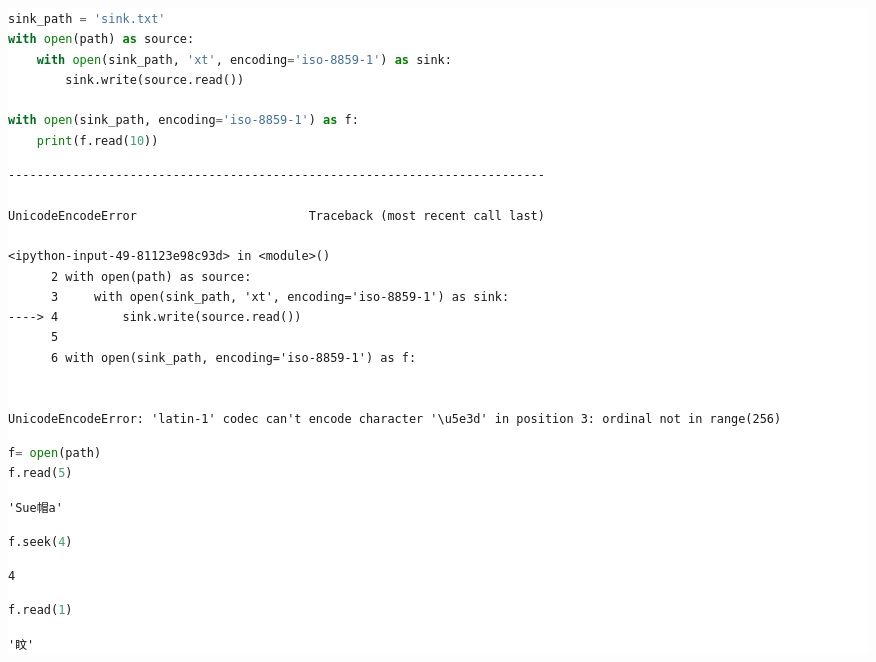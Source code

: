 

```python
sink_path = 'sink.txt'
with open(path) as source:
    with open(sink_path, 'xt', encoding='iso-8859-1') as sink:
        sink.write(source.read())
        
with open(sink_path, encoding='iso-8859-1') as f:
    print(f.read(10))
```


    ---------------------------------------------------------------------------

    UnicodeEncodeError                        Traceback (most recent call last)

    <ipython-input-49-81123e98c93d> in <module>()
          2 with open(path) as source:
          3     with open(sink_path, 'xt', encoding='iso-8859-1') as sink:
    ----> 4         sink.write(source.read())
          5 
          6 with open(sink_path, encoding='iso-8859-1') as f:
    

    UnicodeEncodeError: 'latin-1' codec can't encode character '\u5e3d' in position 3: ordinal not in range(256)



```python
f= open(path)
f.read(5)
```




    'Sue帽a'




```python
f.seek(4)
```




    4




```python
f.read(1)
```




    '盿'


